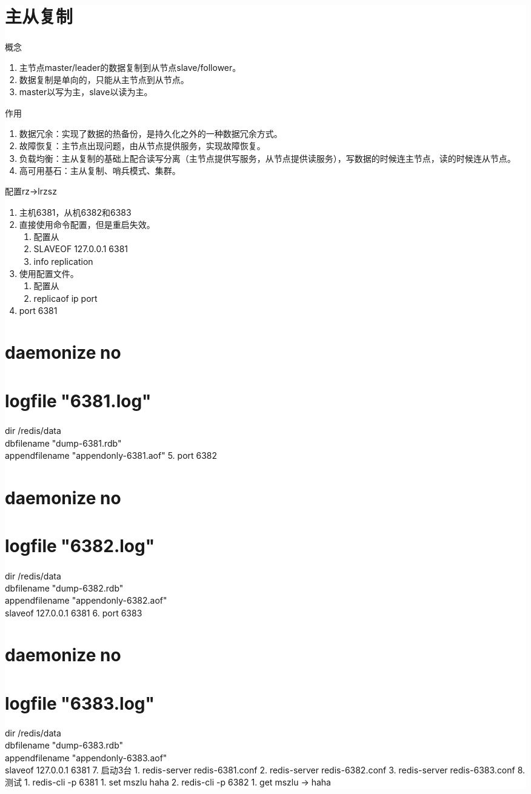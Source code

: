 

# 主从复制
概念

1. 主节点master/leader的数据复制到从节点slave/follower。
2. 数据复制是单向的，只能从主节点到从节点。
3. master以写为主，slave以读为主。

作用

1. 数据冗余：实现了数据的热备份，是持久化之外的一种数据冗余方式。
2. 故障恢复：主节点出现问题，由从节点提供服务，实现故障恢复。
3. 负载均衡：主从复制的基础上配合读写分离（主节点提供写服务，从节点提供读服务），写数据的时候连主节点，读的时候连从节点。
4. 高可用基石：主从复制、哨兵模式、集群。

配置rz->lrzsz

1. 主机6381，从机6382和6383
2. 直接使用命令配置，但是重启失效。
    1. 配置从
    2. SLAVEOF 127.0.0.1 6381
    3. info replication
3. 使用配置文件。
    1. 配置从
    2. replicaof ip port
4. port 6381
# daemonize no
# logfile "6381.log"
dir /redis/data  
dbfilename "dump-6381.rdb"  
appendfilename "appendonly-6381.aof"
5. port 6382
# daemonize no
# logfile "6382.log"
dir /redis/data  
dbfilename "dump-6382.rdb"  
appendfilename "appendonly-6382.aof"  
slaveof 127.0.0.1 6381
6. port 6383
# daemonize no
# logfile "6383.log"
dir /redis/data  
dbfilename "dump-6383.rdb"  
appendfilename "appendonly-6383.aof"  
slaveof 127.0.0.1 6381
7. 启动3台
    1. redis-server redis-6381.conf
    2. redis-server redis-6382.conf
    3. redis-server redis-6383.conf
8. 测试
    1. redis-cli -p 6381
        1. set mszlu haha
    2. redis-cli -p 6382
        1. get mszlu -> haha